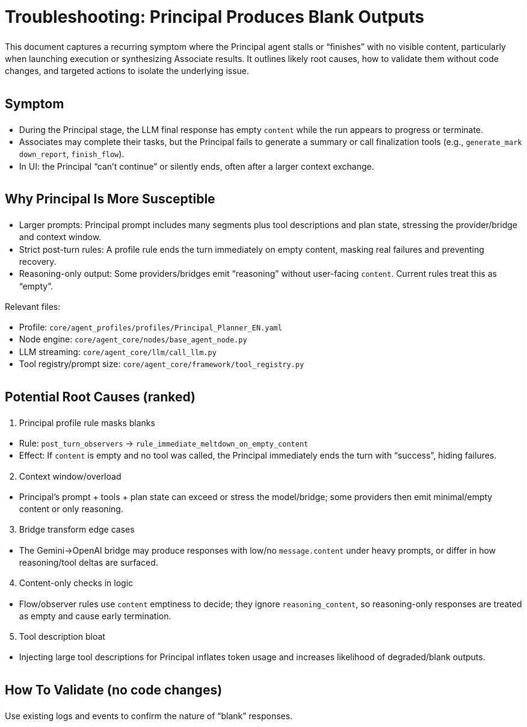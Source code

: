 # Troubleshooting: Principal Produces Blank Outputs

This document captures a recurring symptom where the Principal agent stalls or “finishes” with no visible content, particularly when launching execution or synthesizing Associate results. It outlines likely root causes, how to validate them without code changes, and targeted actions to isolate the underlying issue.

## Symptom
- During the Principal stage, the LLM final response has empty `content` while the run appears to progress or terminate.
- Associates may complete their tasks, but the Principal fails to generate a summary or call finalization tools (e.g., `generate_markdown_report`, `finish_flow`).
- In UI: the Principal “can’t continue” or silently ends, often after a larger context exchange.

## Why Principal Is More Susceptible
- Larger prompts: Principal prompt includes many segments plus tool descriptions and plan state, stressing the provider/bridge and context window.
- Strict post-turn rules: A profile rule ends the turn immediately on empty content, masking real failures and preventing recovery.
- Reasoning-only output: Some providers/bridges emit “reasoning” without user-facing `content`. Current rules treat this as “empty”.

Relevant files:
- Profile: `core/agent_profiles/profiles/Principal_Planner_EN.yaml`
- Node engine: `core/agent_core/nodes/base_agent_node.py`
- LLM streaming: `core/agent_core/llm/call_llm.py`
- Tool registry/prompt size: `core/agent_core/framework/tool_registry.py`

## Potential Root Causes (ranked)
1) Principal profile rule masks blanks
- Rule: `post_turn_observers` → `rule_immediate_meltdown_on_empty_content`
- Effect: If `content` is empty and no tool was called, the Principal immediately ends the turn with “success”, hiding failures.

2) Context window/overload
- Principal’s prompt + tools + plan state can exceed or stress the model/bridge; some providers then emit minimal/empty content or only reasoning.

3) Bridge transform edge cases
- The Gemini→OpenAI bridge may produce responses with low/no `message.content` under heavy prompts, or differ in how reasoning/tool deltas are surfaced.

4) Content-only checks in logic
- Flow/observer rules use `content` emptiness to decide; they ignore `reasoning_content`, so reasoning-only responses are treated as empty and cause early termination.

5) Tool description bloat
- Injecting large tool descriptions for Principal inflates token usage and increases likelihood of degraded/blank outputs.

## How To Validate (no code changes)
Use existing logs and events to confirm the nature of “blank” responses.
